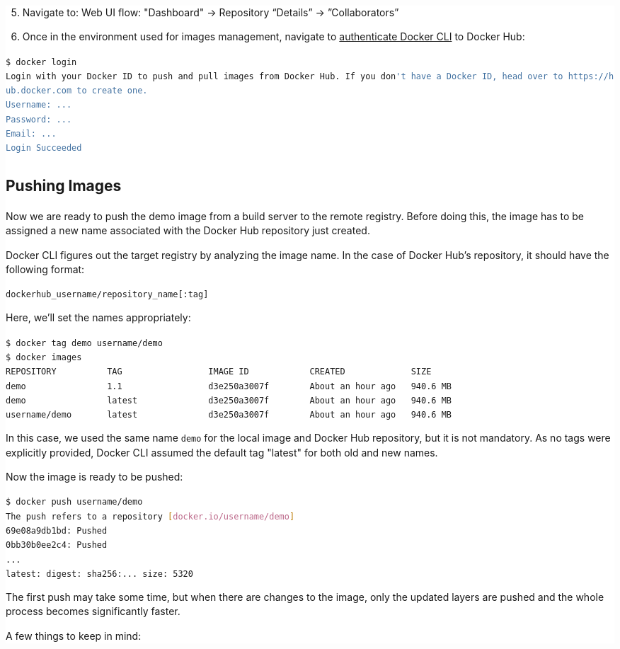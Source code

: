 5. Navigate to: Web UI flow: "Dashboard" -> Repository “Details” -> ”Collaborators”

6. Once in the environment used for images management, navigate to [authenticate Docker CLI](https://docs.docker.com/engine/reference/commandline/login/) to Docker Hub:

```bash
$ docker login
Login with your Docker ID to push and pull images from Docker Hub. If you don't have a Docker ID, head over to https://hub.docker.com to create one.
Username: ...
Password: ...
Email: ...
Login Succeeded
```

Pushing Images
--------------

Now we are ready to push the demo image from a build server to the remote registry. Before doing this, the image has to be assigned a new name associated with the Docker Hub repository just created.

Docker CLI figures out the target registry by analyzing the image name. In the case of Docker Hub’s repository, it should have the following format:

```bash
dockerhub_username/repository_name[:tag]
```

Here, we’ll set the names appropriately:

```bash
$ docker tag demo username/demo
$ docker images
REPOSITORY          TAG                 IMAGE ID            CREATED             SIZE
demo                1.1                 d3e250a3007f        About an hour ago   940.6 MB
demo                latest              d3e250a3007f        About an hour ago   940.6 MB
username/demo       latest              d3e250a3007f        About an hour ago   940.6 MB
```

In this case, we used the same name `demo` for the local image and Docker Hub repository, but it is not mandatory. As no tags were explicitly provided, Docker CLI assumed the default tag "latest" for both old and new names.

Now the image is ready to be pushed:

```bash
$ docker push username/demo
The push refers to a repository [docker.io/username/demo]
69e08a9db1bd: Pushed
0bb30b0ee2c4: Pushed
...
latest: digest: sha256:... size: 5320
```

The first push may take some time, but when there are changes to the image, only the updated layers are pushed and the whole process becomes significantly faster.

A few things to keep in mind:
